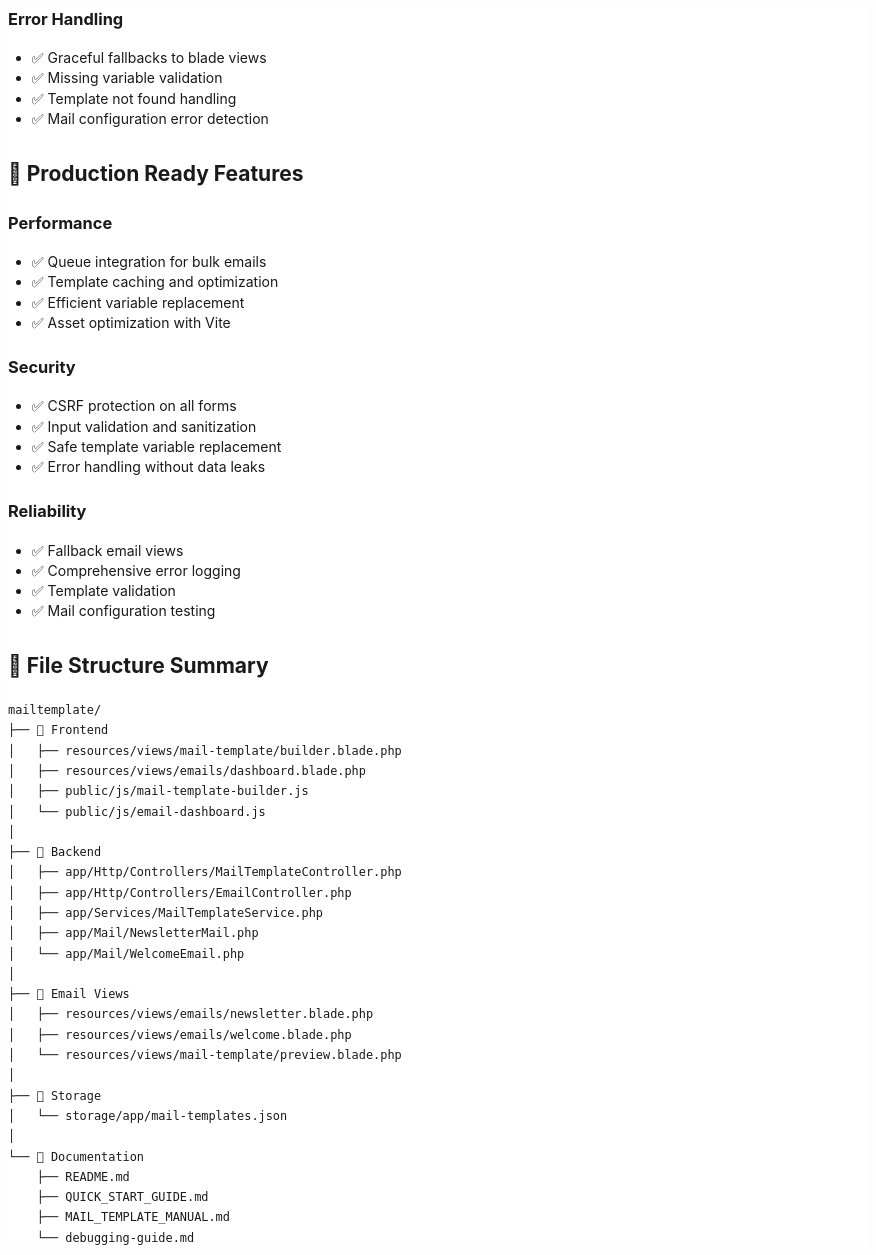 ### **Error Handling**
- ✅ Graceful fallbacks to blade views
- ✅ Missing variable validation
- ✅ Template not found handling
- ✅ Mail configuration error detection

## 🎯 Production Ready Features

### **Performance**
- ✅ Queue integration for bulk emails
- ✅ Template caching and optimization
- ✅ Efficient variable replacement
- ✅ Asset optimization with Vite

### **Security**
- ✅ CSRF protection on all forms
- ✅ Input validation and sanitization
- ✅ Safe template variable replacement
- ✅ Error handling without data leaks

### **Reliability**
- ✅ Fallback email views
- ✅ Comprehensive error logging
- ✅ Template validation
- ✅ Mail configuration testing

## 📁 File Structure Summary

```
mailtemplate/
├── 🎨 Frontend
│   ├── resources/views/mail-template/builder.blade.php
│   ├── resources/views/emails/dashboard.blade.php
│   ├── public/js/mail-template-builder.js
│   └── public/js/email-dashboard.js
│
├── 🔧 Backend
│   ├── app/Http/Controllers/MailTemplateController.php
│   ├── app/Http/Controllers/EmailController.php
│   ├── app/Services/MailTemplateService.php
│   ├── app/Mail/NewsletterMail.php
│   └── app/Mail/WelcomeEmail.php
│
├── 📧 Email Views
│   ├── resources/views/emails/newsletter.blade.php
│   ├── resources/views/emails/welcome.blade.php
│   └── resources/views/mail-template/preview.blade.php
│
├── 💾 Storage
│   └── storage/app/mail-templates.json
│
└── 📖 Documentation
    ├── README.md
    ├── QUICK_START_GUIDE.md
    ├── MAIL_TEMPLATE_MANUAL.md
    └── debugging-guide.md
```
